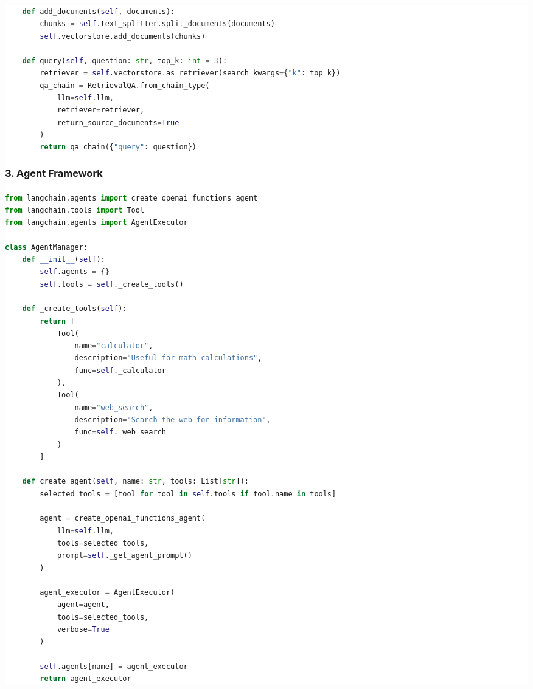 ```python
    def add_documents(self, documents):
        chunks = self.text_splitter.split_documents(documents)
        self.vectorstore.add_documents(chunks)
    
    def query(self, question: str, top_k: int = 3):
        retriever = self.vectorstore.as_retriever(search_kwargs={"k": top_k})
        qa_chain = RetrievalQA.from_chain_type(
            llm=self.llm,
            retriever=retriever,
            return_source_documents=True
        )
        return qa_chain({"query": question})
```

### 3. Agent Framework
```python
from langchain.agents import create_openai_functions_agent
from langchain.tools import Tool
from langchain.agents import AgentExecutor

class AgentManager:
    def __init__(self):
        self.agents = {}
        self.tools = self._create_tools()
    
    def _create_tools(self):
        return [
            Tool(
                name="calculator",
                description="Useful for math calculations",
                func=self._calculator
            ),
            Tool(
                name="web_search",
                description="Search the web for information",
                func=self._web_search
            )
        ]
    
    def create_agent(self, name: str, tools: List[str]):
        selected_tools = [tool for tool in self.tools if tool.name in tools]
        
        agent = create_openai_functions_agent(
            llm=self.llm,
            tools=selected_tools,
            prompt=self._get_agent_prompt()
        )
        
        agent_executor = AgentExecutor(
            agent=agent,
            tools=selected_tools,
            verbose=True
        )
        
        self.agents[name] = agent_executor
        return agent_executor
```
